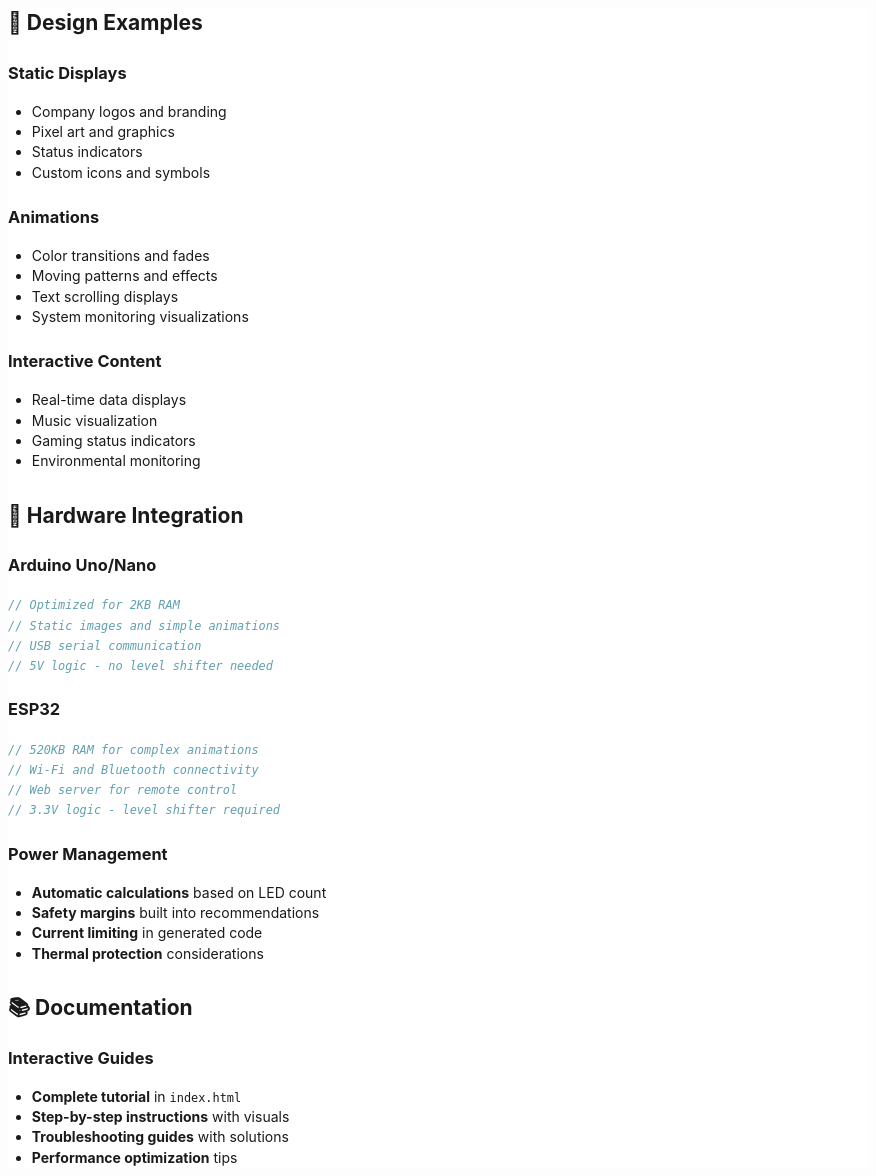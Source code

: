 ## 🎨 Design Examples

### **Static Displays**
- Company logos and branding
- Pixel art and graphics
- Status indicators
- Custom icons and symbols

### **Animations**
- Color transitions and fades
- Moving patterns and effects
- Text scrolling displays
- System monitoring visualizations

### **Interactive Content**
- Real-time data displays
- Music visualization
- Gaming status indicators
- Environmental monitoring

## 🔌 Hardware Integration

### **Arduino Uno/Nano**
```cpp
// Optimized for 2KB RAM
// Static images and simple animations
// USB serial communication
// 5V logic - no level shifter needed
```

### **ESP32**
```cpp
// 520KB RAM for complex animations
// Wi-Fi and Bluetooth connectivity
// Web server for remote control
// 3.3V logic - level shifter required
```

### **Power Management**
- **Automatic calculations** based on LED count
- **Safety margins** built into recommendations
- **Current limiting** in generated code
- **Thermal protection** considerations

## 📚 Documentation

### **Interactive Guides**
- **Complete tutorial** in `index.html`
- **Step-by-step instructions** with visuals
- **Troubleshooting guides** with solutions
- **Performance optimization** tips
